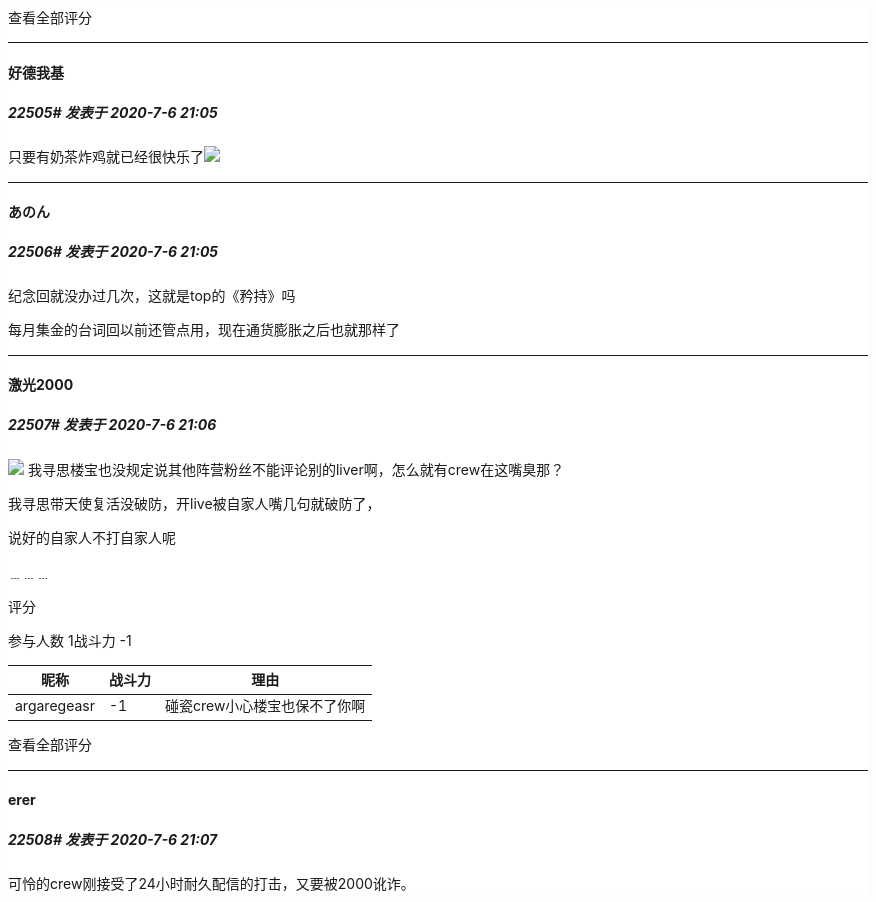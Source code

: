 
查看全部评分


-----

####  好德我基  
##### 22505#       发表于 2020-7-6 21:05


只要有奶茶炸鸡就已经很快乐了<img src="https://static.saraba1st.com/image/smiley/face2017/072.png" referrerpolicy="no-referrer">


-----

####  あのん  
##### 22506#       发表于 2020-7-6 21:05


纪念回就没办过几次，这就是top的《矜持》吗

每月集金的台词回以前还管点用，现在通货膨胀之后也就那样了


-----

####  激光2000  
##### 22507#       发表于 2020-7-6 21:06


<img src="https://static.saraba1st.com/image/smiley/face2017/067.png" referrerpolicy="no-referrer"> 我寻思楼宝也没规定说其他阵营粉丝不能评论别的liver啊，怎么就有crew在这嘴臭那？


我寻思带天使复活没破防，开live被自家人嘴几句就破防了，


说好的自家人不打自家人呢


﹍﹍﹍

评分


 参与人数 1战斗力 -1

|昵称|战斗力|理由|
|----|---|---|
| argaregeasr|-1|碰瓷crew小心楼宝也保不了你啊|


查看全部评分


-----

####  erer  
##### 22508#       发表于 2020-7-6 21:07


可怜的crew刚接受了24小时耐久配信的打击，又要被2000讹诈。
